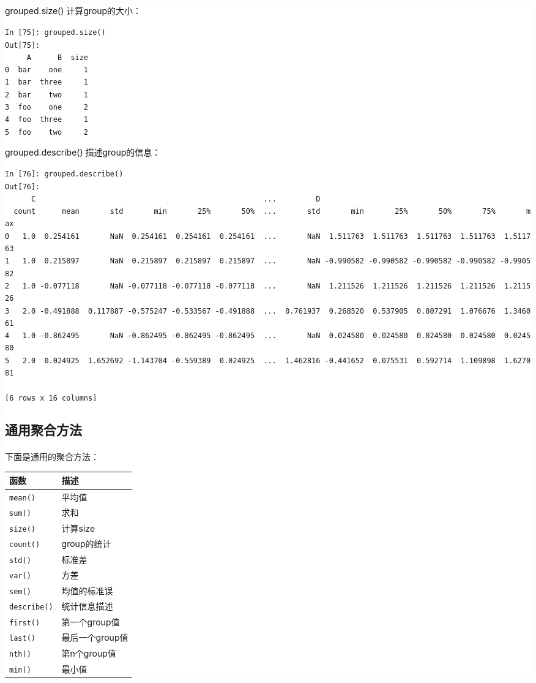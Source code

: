  grouped.size() 计算group的大小：

```
In [75]: grouped.size()
Out[75]: 
     A      B  size
0  bar    one     1
1  bar  three     1
2  bar    two     1
3  foo    one     2
4  foo  three     1
5  foo    two     2
```

 grouped.describe() 描述group的信息：

```
In [76]: grouped.describe()
Out[76]: 
      C                                                    ...         D                                                  
  count      mean       std       min       25%       50%  ...       std       min       25%       50%       75%       max
0   1.0  0.254161       NaN  0.254161  0.254161  0.254161  ...       NaN  1.511763  1.511763  1.511763  1.511763  1.511763
1   1.0  0.215897       NaN  0.215897  0.215897  0.215897  ...       NaN -0.990582 -0.990582 -0.990582 -0.990582 -0.990582
2   1.0 -0.077118       NaN -0.077118 -0.077118 -0.077118  ...       NaN  1.211526  1.211526  1.211526  1.211526  1.211526
3   2.0 -0.491888  0.117887 -0.575247 -0.533567 -0.491888  ...  0.761937  0.268520  0.537905  0.807291  1.076676  1.346061
4   1.0 -0.862495       NaN -0.862495 -0.862495 -0.862495  ...       NaN  0.024580  0.024580  0.024580  0.024580  0.024580
5   2.0  0.024925  1.652692 -1.143704 -0.559389  0.024925  ...  1.462816 -0.441652  0.075531  0.592714  1.109898  1.627081

[6 rows x 16 columns]
```

## 通用聚合方法

下面是通用的聚合方法：

| 函数         | 描述            |
| :----------- | :-------------- |
| `mean()`     | 平均值          |
| `sum()`      | 求和            |
| `size()`     | 计算size        |
| `count()`    | group的统计     |
| `std()`      | 标准差          |
| `var()`      | 方差            |
| `sem()`      | 均值的标准误    |
| `describe()` | 统计信息描述    |
| `first()`    | 第一个group值   |
| `last()`     | 最后一个group值 |
| `nth()`      | 第n个group值    |
| `min()`      | 最小值          |